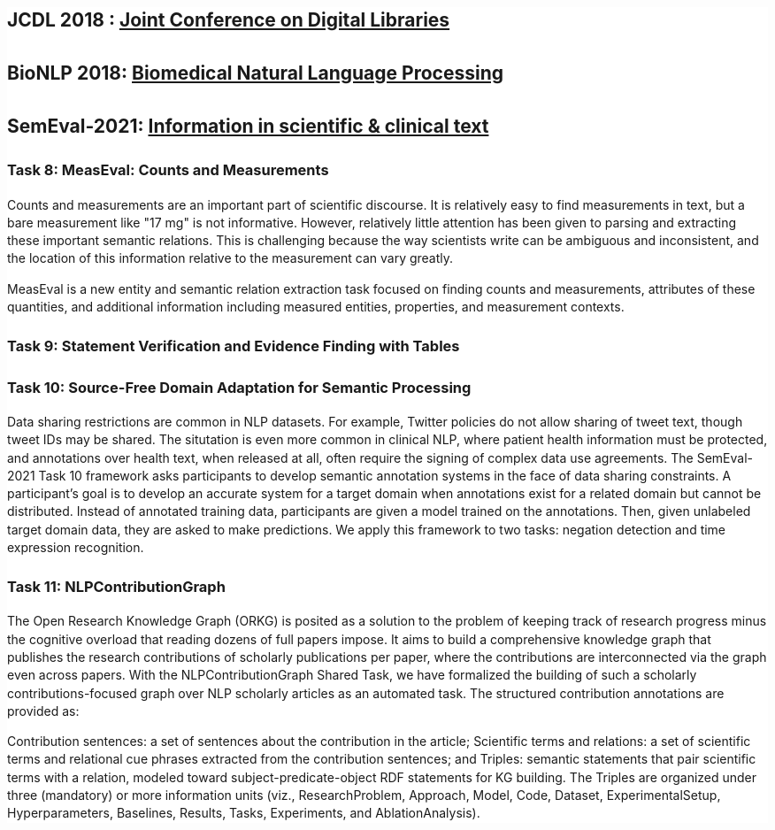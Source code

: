 ## JCDL 2018 : [Joint Conference on Digital Libraries](https://2018.jcdl.org/accepted_papers)

## BioNLP 2018: [Biomedical Natural Language Processing](http://aclweb.org/anthology/W18-2300)


## SemEval-2021: [Information in scientific & clinical text](https://semeval.github.io/SemEval2021/tasks)
### Task 8: MeasEval: Counts and Measurements
Counts and measurements are an important part of scientific discourse. It is relatively easy to find measurements in text, but a bare measurement like "17 mg" is not informative. However, relatively little attention has been given to parsing and extracting these important semantic relations. This is challenging because the way scientists write can be ambiguous and inconsistent, and the location of this information relative to the measurement can vary greatly.

MeasEval is a new entity and semantic relation extraction task focused on finding counts and measurements, attributes of these quantities, and additional information including measured entities, properties, and measurement contexts.

### Task 9: Statement Verification and Evidence Finding with Tables

### Task 10: Source-Free Domain Adaptation for Semantic Processing

Data sharing restrictions are common in NLP datasets. For example, Twitter policies do not allow sharing of tweet text, though tweet IDs may be shared. The situtation is even more common in clinical NLP, where patient health information must be protected, and annotations over health text, when released at all, often require the signing of complex data use agreements. The SemEval-2021 Task 10 framework asks participants to develop semantic annotation systems in the face of data sharing constraints. A participant’s goal is to develop an accurate system for a target domain when annotations exist for a related domain but cannot be distributed. Instead of annotated training data, participants are given a model trained on the annotations. Then, given unlabeled target domain data, they are asked to make predictions.
We apply this framework to two tasks: negation detection and time expression recognition.

### Task 11: NLPContributionGraph 
The Open Research Knowledge Graph (ORKG) is posited as a solution to the problem of keeping track of research progress minus the cognitive overload that reading dozens of full papers impose. It aims to build a comprehensive knowledge graph that publishes the research contributions of scholarly publications per paper, where the contributions are interconnected via the graph even across papers.
With the NLPContributionGraph Shared Task, we have formalized the building of such a scholarly contributions-focused graph over NLP scholarly articles as an automated task.
The structured contribution annotations are provided as:

Contribution sentences: a set of sentences about the contribution in the article;
Scientific terms and relations: a set of scientific terms and relational cue phrases extracted from the contribution sentences; and
Triples: semantic statements that pair scientific terms with a relation, modeled toward subject-predicate-object RDF statements for KG building. The Triples are organized under three (mandatory) or more information units (viz., ResearchProblem, Approach, Model, Code, Dataset, ExperimentalSetup, Hyperparameters, Baselines, Results, Tasks, Experiments, and AblationAnalysis).
